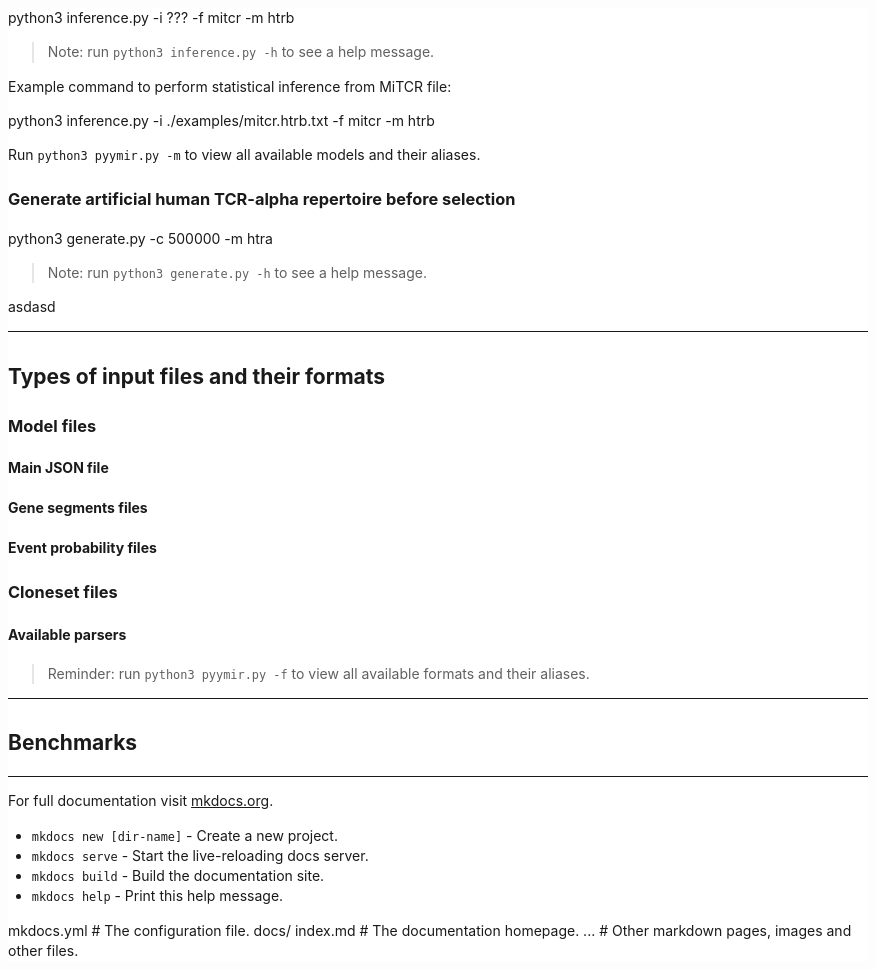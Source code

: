 python3 inference.py -i ??? -f mitcr -m htrb

> Note: run `python3 inference.py -h` to see a help message.

Example command to perform statistical inference from MiTCR file:

python3 inference.py -i ./examples/mitcr.htrb.txt -f mitcr -m htrb

Run `python3 pyymir.py -m` to view all available models and their aliases.

### Generate artificial human TCR-alpha repertoire before selection

python3 generate.py -c 500000 -m htra

> Note: run `python3 generate.py -h` to see a help message.

asdasd

---

## Types of input files and their formats

### Model files

#### Main JSON file

#### Gene segments files

#### Event probability files

### Cloneset files

#### Available parsers

> Reminder: run `python3 pyymir.py -f` to view all available formats and their aliases.

---

## Benchmarks

---

For full documentation visit [mkdocs.org](http://mkdocs.org).

* `mkdocs new [dir-name]` - Create a new project.
* `mkdocs serve` - Start the live-reloading docs server.
* `mkdocs build` - Build the documentation site.
* `mkdocs help` - Print this help message.

mkdocs.yml    # The configuration file.
docs/
index.md  # The documentation homepage.
...       # Other markdown pages, images and other files.
